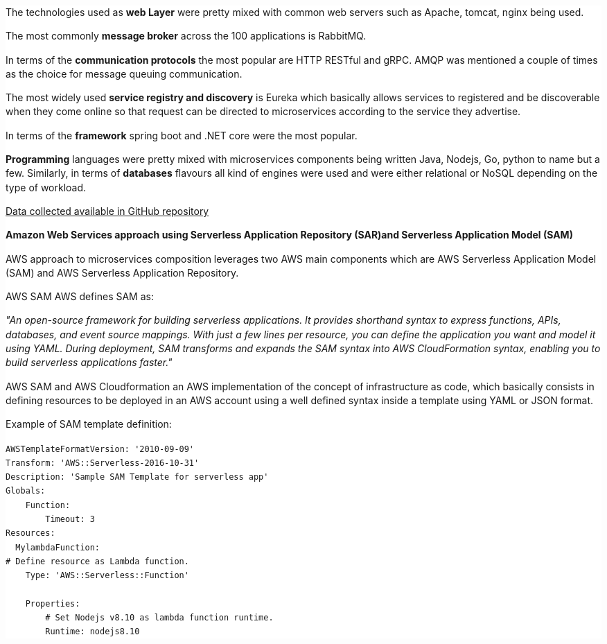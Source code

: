 The technologies used as **web Layer** were pretty mixed with common web servers such as Apache, tomcat, nginx being used.

The most commonly **message broker** across the 100 applications is RabbitMQ.

In terms of the **communication protocols** the most popular are HTTP RESTful and gRPC. AMQP was mentioned a couple of times as the choice for message queuing communication.

The most widely used **service registry and discovery** is Eureka which basically allows services to registered and be discoverable when they come online so that request can be directed to microservices according to the service they advertise.

In terms of the **framework** spring boot and .NET core were the most popular.

**Programming** languages were pretty mixed with microservices components being written Java, Nodejs, Go, python to name but a few. Similarly, in terms of **databases** flavours all kind of engines were used and were either relational or NoSQL depending on the type of workload.

[Data collected available in GitHub repository](https://github.com/glmess/uol/blob/master/Manual_DataMining_Microsrvc_Apps_v2.xlsx)

**Amazon Web Services approach using Serverless Application Repository (SAR)and Serverless Application Model (SAM)**

AWS approach to microservices composition leverages two AWS main components which are AWS Serverless Application Model (SAM) and AWS Serverless Application Repository. 

AWS SAM
AWS defines SAM as: 

*"An open-source framework for building serverless applications. It provides shorthand syntax to express functions, APIs, databases, and event source mappings. With just a few lines per resource, you can define the application you want and model it using YAML. During deployment, SAM transforms and expands the SAM syntax into AWS CloudFormation syntax, enabling you to build serverless applications faster."*

AWS SAM and AWS Cloudformation an AWS implementation of the concept of infrastructure as code, which basically consists in defining resources to be deployed in an AWS account using a well defined syntax inside a template using YAML or JSON format.

Example of SAM template definition:

	AWSTemplateFormatVersion: '2010-09-09'
	Transform: 'AWS::Serverless-2016-10-31'
	Description: 'Sample SAM Template for serverless app'
	Globals:
  		Function:
    		Timeout: 3
	Resources:
	  MylambdaFunction:
    # Define resource as Lambda function.
    	Type: 'AWS::Serverless::Function'
    
    	Properties: 
      		# Set Nodejs v8.10 as lambda function runtime.
      		Runtime: nodejs8.10
        